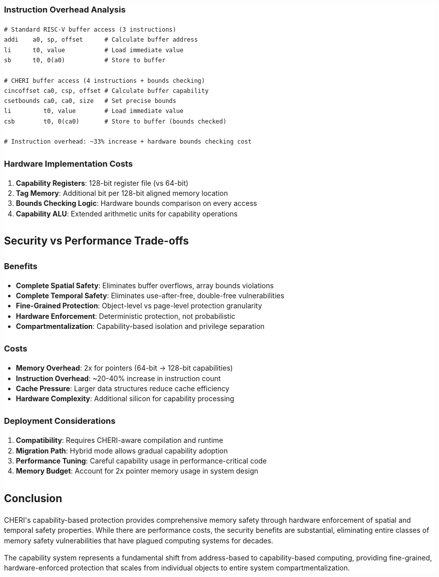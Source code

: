 ### Instruction Overhead Analysis
```assembly
# Standard RISC-V buffer access (3 instructions)
addi    a0, sp, offset      # Calculate buffer address
li      t0, value           # Load immediate value
sb      t0, 0(a0)           # Store to buffer

# CHERI buffer access (4 instructions + bounds checking)
cincoffset ca0, csp, offset # Calculate buffer capability
csetbounds ca0, ca0, size   # Set precise bounds
li         t0, value        # Load immediate value
csb        t0, 0(ca0)       # Store to buffer (bounds checked)

# Instruction overhead: ~33% increase + hardware bounds checking cost
```

### Hardware Implementation Costs
1. **Capability Registers**: 128-bit register file (vs 64-bit)
2. **Tag Memory**: Additional bit per 128-bit aligned memory location
3. **Bounds Checking Logic**: Hardware bounds comparison on every access
4. **Capability ALU**: Extended arithmetic units for capability operations

## Security vs Performance Trade-offs

### Benefits
- **Complete Spatial Safety**: Eliminates buffer overflows, array bounds violations
- **Complete Temporal Safety**: Eliminates use-after-free, double-free vulnerabilities
- **Fine-Grained Protection**: Object-level vs page-level protection granularity
- **Hardware Enforcement**: Deterministic protection, not probabilistic
- **Compartmentalization**: Capability-based isolation and privilege separation

### Costs
- **Memory Overhead**: 2x for pointers (64-bit → 128-bit capabilities)
- **Instruction Overhead**: ~20-40% increase in instruction count
- **Cache Pressure**: Larger data structures reduce cache efficiency
- **Hardware Complexity**: Additional silicon for capability processing

### Deployment Considerations
1. **Compatibility**: Requires CHERI-aware compilation and runtime
2. **Migration Path**: Hybrid mode allows gradual capability adoption
3. **Performance Tuning**: Careful capability usage in performance-critical code
4. **Memory Budget**: Account for 2x pointer memory usage in system design

## Conclusion

CHERI's capability-based protection provides comprehensive memory safety through hardware enforcement of spatial and temporal safety properties. While there are performance costs, the security benefits are substantial, eliminating entire classes of memory safety vulnerabilities that have plagued computing systems for decades.

The capability system represents a fundamental shift from address-based to capability-based computing, providing fine-grained, hardware-enforced protection that scales from individual objects to entire system compartmentalization.
